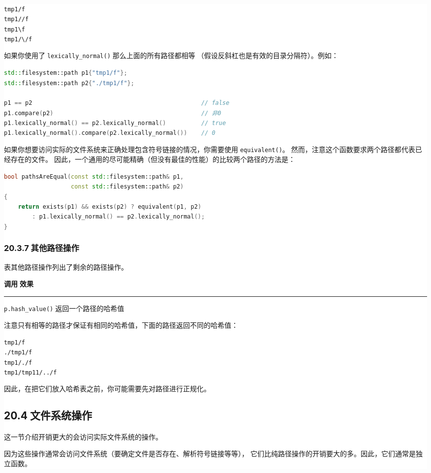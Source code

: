 ```
tmp1/f
tmp1//f
tmp1\f
tmp1/\/f
```

如果你使用了 `lexically_normal()` 那么上面的所有路径都相等 （假设反斜杠也是有效的目录分隔符）。例如：

```cpp
std::filesystem::path p1{"tmp1/f"};
std::filesystem::path p2{"./tmp1/f"};

p1 == p2                                                // false
p1.compare(p2)                                          // 非0
p1.lexically_normal() == p2.lexically_normal()          // true
p1.lexically_normal().compare(p2.lexically_normal())    // 0
```

如果你想要访问实际的文件系统来正确处理包含符号链接的情况，你需要使用 `equivalent()`。 然而，注意这个函数要求两个路径都代表已经存在的文件。 因此，一个通用的尽可能精确（但没有最佳的性能）的比较两个路径的方法是：

```cpp
bool pathsAreEqual(const std::filesystem::path& p1,
                   const std::filesystem::path& p2)
{
    return exists(p1) && exists(p2) ? equivalent(p1, p2)
        : p1.lexically_normal() == p2.lexically_normal();
}
```

### 20.3.7 其他路径操作

表其他路径操作列出了剩余的路径操作。

**调用**           **效果**

---

`p.hash_value()`   返回一个路径的哈希值

注意只有相等的路径才保证有相同的哈希值，下面的路径返回不同的哈希值：

```
tmp1/f
./tmp1/f
tmp1/./f
tmp1/tmp11/../f
```

因此，在把它们放入哈希表之前，你可能需要先对路径进行正规化。

## 20.4 文件系统操作

这一节介绍开销更大的会访问实际文件系统的操作。

因为这些操作通常会访问文件系统（要确定文件是否存在、解析符号链接等等）， 它们比纯路径操作的开销要大的多。因此，它们通常是独立函数。
